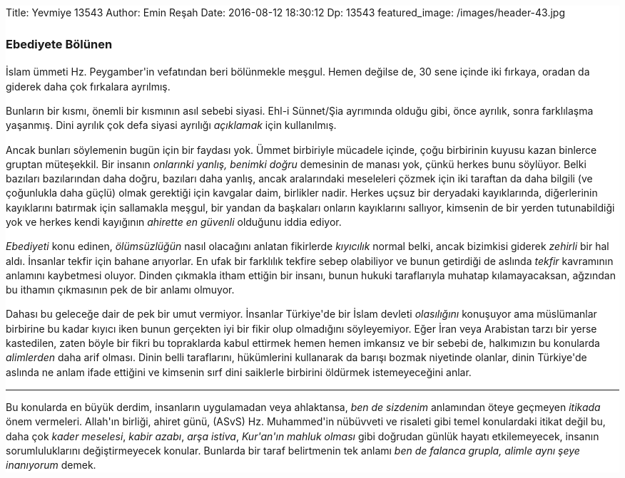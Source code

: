 Title: Yevmiye 13543
Author: Emin Reşah
Date: 2016-08-12 18:30:12 
Dp: 13543 
featured_image: /images/header-43.jpg

### Ebediyete Bölünen 

İslam ümmeti Hz. Peygamber'in vefatından beri bölünmekle meşgul. Hemen değilse
de, 30 sene içinde iki fırkaya, oradan da giderek daha çok fırkalara ayrılmış. 

Bunların bir kısmı, önemli bir kısmının asıl sebebi siyasi. Ehl-i Sünnet/Şia
ayrımında olduğu gibi, önce ayrılık, sonra farklılaşma yaşanmış. Dini ayrılık
çok defa siyasi ayrılığı *açıklamak* için kullanılmış. 

Ancak bunları söylemenin bugün için bir faydası yok. Ümmet birbiriyle mücadele
içinde, çoğu birbirinin kuyusu kazan binlerce gruptan müteşekkil. Bir insanın
*onlarınki yanlış, benimki doğru* demesinin de manası yok, çünkü herkes bunu
söylüyor. Belki bazıları bazılarından daha doğru, bazıları daha yanlış, ancak
aralarındaki meseleleri çözmek için iki taraftan da daha bilgili (ve çoğunlukla
daha güçlü) olmak gerektiği için kavgalar daim, birlikler nadir. Herkes uçsuz
bir deryadaki kayıklarında, diğerlerinin kayıklarını batırmak için sallamakla
meşgul, bir yandan da başkaları onların kayıklarını sallıyor, kimsenin de bir
yerden tutunabildiği yok ve herkes kendi kayığının *ahirette en güvenli*
olduğunu iddia ediyor.

*Ebediyeti* konu edinen, *ölümsüzlüğün* nasıl olacağını anlatan fikirlerde
*kıyıcılık* normal belki, ancak bizimkisi giderek *zehirli* bir hal
aldı. İnsanlar tekfir için bahane arıyorlar. En ufak bir farklılık tekfire sebep
olabiliyor ve bunun getirdiği de aslında *tekfir* kavramının anlamını kaybetmesi
oluyor. Dinden çıkmakla itham ettiğin bir insanı, bunun hukuki taraflarıyla
muhatap kılamayacaksan, ağzından bu ithamın çıkmasının pek de bir anlamı
olmuyor. 

Dahası bu geleceğe dair de pek bir umut vermiyor. İnsanlar Türkiye'de bir İslam
devleti *olasılığını* konuşuyor ama müslümanlar birbirine bu kadar kıyıcı iken
bunun gerçekten iyi bir fikir olup olmadığını söyleyemiyor. Eğer İran veya
Arabistan tarzı bir yerse kastedilen, zaten böyle bir fikri bu topraklarda kabul
ettirmek hemen hemen imkansız ve bir sebebi de, halkımızın bu konularda
*alimlerden* daha arif olması. Dinin belli taraflarını, hükümlerini kullanarak
da barışı bozmak niyetinde olanlar, dinin Türkiye'de aslında ne anlam ifade
ettiğini ve kimsenin sırf dini saiklerle birbirini öldürmek istemeyeceğini
anlar.

-----

Bu konularda en büyük derdim, insanların uygulamadan veya ahlaktansa, *ben de
sizdenim* anlamından öteye geçmeyen *itikada* önem vermeleri. Allah'ın birliği,
ahiret günü, (ASvS) Hz. Muhammed'in nübüvveti ve risaleti gibi temel konulardaki
itikat değil bu, daha çok *kader meselesi*, *kabir azabı*, *arşa istiva*,
*Kur'an'ın mahluk olması* gibi doğrudan günlük hayatı etkilemeyecek, insanın
sorumluluklarını değiştirmeyecek konular. Bunlarda bir taraf belirtmenin tek
anlamı *ben de falanca grupla, alimle aynı şeye inanıyorum* demek.

